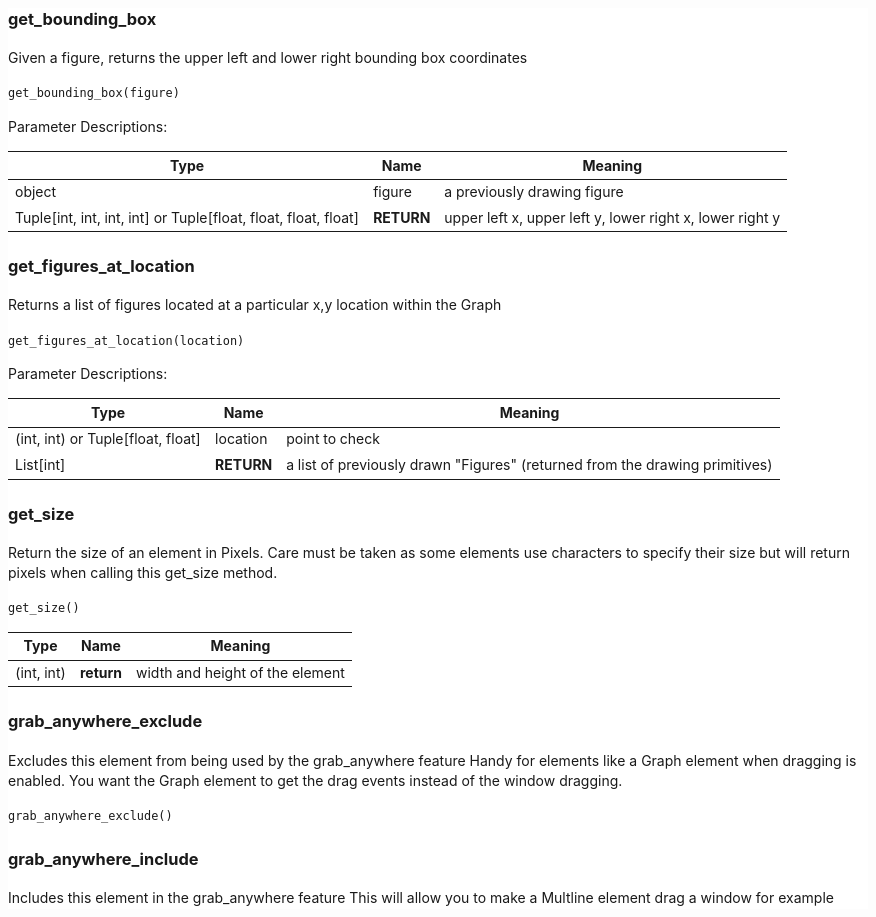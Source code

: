 ### get_bounding_box

Given a figure, returns the upper left and lower right bounding box coordinates

```
get_bounding_box(figure)
```

Parameter Descriptions:

|Type|Name|Meaning|
|--|--|--|
| object | figure | a previously drawing figure |
| Tuple[int, int, int, int] or Tuple[float, float, float, float] | **RETURN** | upper left x, upper left y, lower right x, lower right y

### get_figures_at_location

Returns a list of figures located at a particular x,y location within the Graph

```
get_figures_at_location(location)
```

Parameter Descriptions:

|Type|Name|Meaning|
|--|--|--|
| (int, int) or Tuple[float, float] | location | point to check |
| List[int] | **RETURN** | a list of previously drawn "Figures" (returned from the drawing primitives)

### get_size

Return the size of an element in Pixels.  Care must be taken as some elements use characters to specify their size but will return pixels when calling this get_size method.

`get_size()`

|Type|Name|Meaning|
|---|---|---|
|(int, int)| **return** | width and height of the element |

### grab_anywhere_exclude

Excludes this element from being used by the grab_anywhere feature
        Handy for elements like a Graph element when dragging is enabled. You want the Graph element to get the drag events instead of the window dragging.

```python
grab_anywhere_exclude()
```

### grab_anywhere_include

Includes this element in the grab_anywhere feature
        This will allow you to make a Multline element drag a window for example
